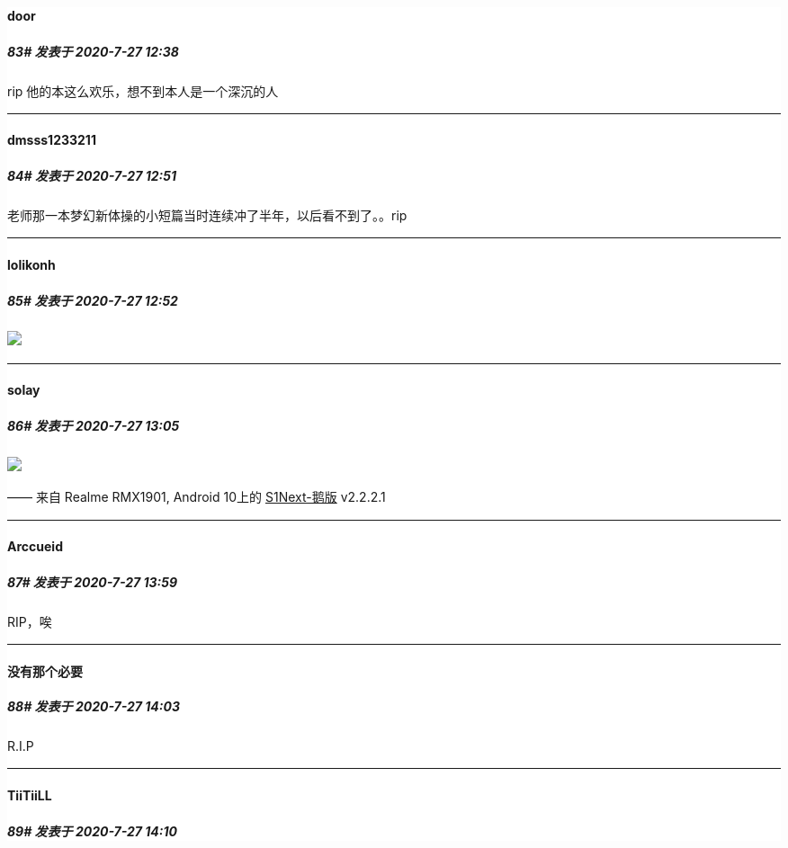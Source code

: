 ####  door  
##### 83#       发表于 2020-7-27 12:38


rip 他的本这么欢乐，想不到本人是一个深沉的人


-----

####  dmsss1233211  
##### 84#       发表于 2020-7-27 12:51


老师那一本梦幻新体操的小短篇当时连续冲了半年，以后看不到了。。rip


-----

####  lolikonh  
##### 85#       发表于 2020-7-27 12:52


<img src="https://static.saraba1st.com/image/smiley/face2017/235.png" referrerpolicy="no-referrer">


-----

####  solay  
##### 86#       发表于 2020-7-27 13:05


<img src="https://static.saraba1st.com/image/smiley/face2017/237.gif" referrerpolicy="no-referrer">

—— 来自 Realme RMX1901, Android 10上的 [S1Next-鹅版](https://github.com/ykrank/S1-Next/releases) v2.2.2.1


-----

####  Arccueid  
##### 87#       发表于 2020-7-27 13:59


RIP，唉


-----

####  没有那个必要  
##### 88#       发表于 2020-7-27 14:03


R.I.P


-----

####  TiiTiiLL  
##### 89#       发表于 2020-7-27 14:10
